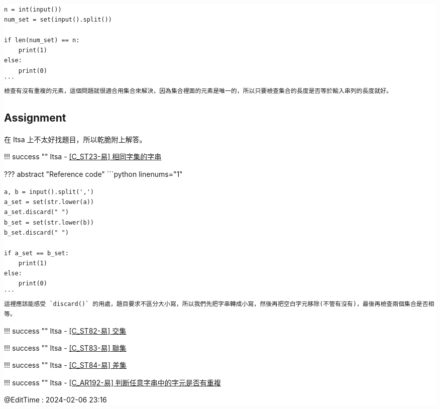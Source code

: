     n = int(input())
    num_set = set(input().split())

    if len(num_set) == n:
        print(1)
    else:
        print(0)
    ```
    檢查有沒有重複的元素，這個問題就很適合用集合來解決，因為集合裡面的元素是唯一的，所以只要檢查集合的長度是否等於輸入串列的長度就好。

## Assignment
在 Itsa 上不太好找題目，所以乾脆附上解答。

!!! success ""
    Itsa - [[C_ST23-易] 相同字集的字串](https://e-tutor.itsa.org.tw/mod/programming/view.php?a=935)

??? abstract "Reference code"
    ```python linenums="1"

    a, b = input().split(',')
    a_set = set(str.lower(a))
    a_set.discard(" ")
    b_set = set(str.lower(b))
    b_set.discard(" ")

    if a_set == b_set:
        print(1)
    else:
        print(0)
    ```
    這裡應該能感受 `discard()` 的用處，題目要求不區分大小寫，所以我們先把字串轉成小寫，然後再把空白字元移除(不管有沒有)，最後再檢查兩個集合是否相等。

!!! success ""
    Itsa - [[C_ST82-易] 交集](https://e-tutor.itsa.org.tw/mod/programming/view.php?id=15560)

!!! success ""
    Itsa - [[C_ST83-易] 聯集](https://e-tutor.itsa.org.tw/mod/programming/view.php?id=15562)

!!! success ""
    Itsa - [[C_ST84-易] 差集](https://e-tutor.itsa.org.tw/mod/programming/view.php?id=15564)

!!! success ""
    Itsa - [[C_AR192-易] 判断任意字串中的字元是否有重複](https://e-tutor.itsa.org.tw/mod/programming/view.php?id=29927)

@EditTime : 2024-02-06 23:16